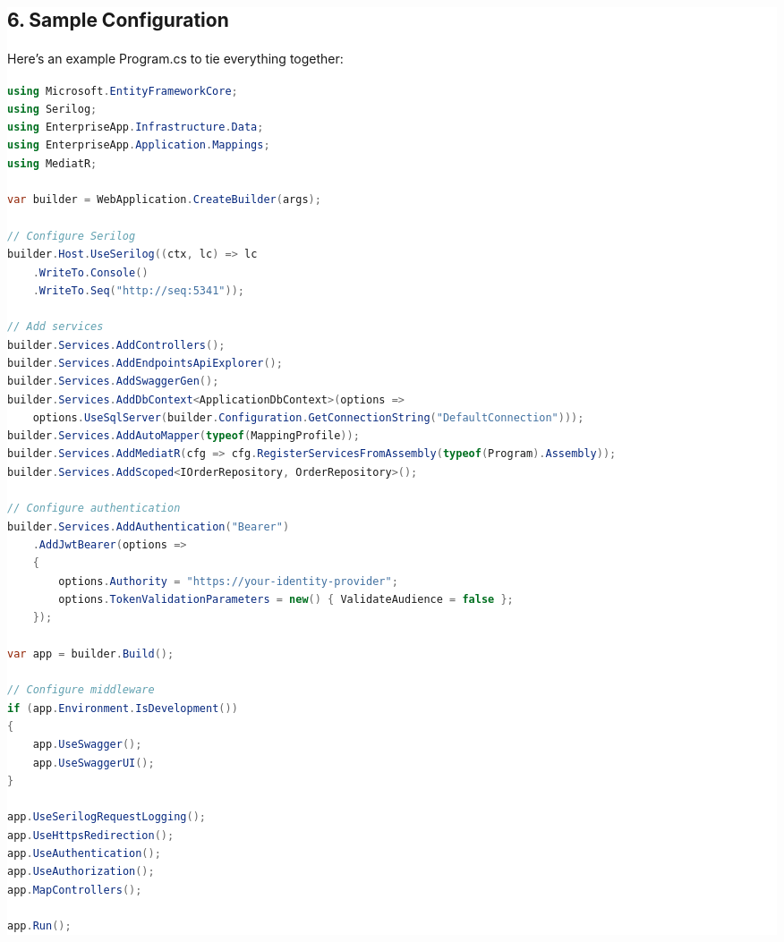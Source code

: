 ## 6. Sample Configuration ##
Here’s an example Program.cs to tie everything together:
```csharp
using Microsoft.EntityFrameworkCore;
using Serilog;
using EnterpriseApp.Infrastructure.Data;
using EnterpriseApp.Application.Mappings;
using MediatR;

var builder = WebApplication.CreateBuilder(args);

// Configure Serilog
builder.Host.UseSerilog((ctx, lc) => lc
    .WriteTo.Console()
    .WriteTo.Seq("http://seq:5341"));

// Add services
builder.Services.AddControllers();
builder.Services.AddEndpointsApiExplorer();
builder.Services.AddSwaggerGen();
builder.Services.AddDbContext<ApplicationDbContext>(options =>
    options.UseSqlServer(builder.Configuration.GetConnectionString("DefaultConnection")));
builder.Services.AddAutoMapper(typeof(MappingProfile));
builder.Services.AddMediatR(cfg => cfg.RegisterServicesFromAssembly(typeof(Program).Assembly));
builder.Services.AddScoped<IOrderRepository, OrderRepository>();

// Configure authentication
builder.Services.AddAuthentication("Bearer")
    .AddJwtBearer(options =>
    {
        options.Authority = "https://your-identity-provider";
        options.TokenValidationParameters = new() { ValidateAudience = false };
    });

var app = builder.Build();

// Configure middleware
if (app.Environment.IsDevelopment())
{
    app.UseSwagger();
    app.UseSwaggerUI();
}

app.UseSerilogRequestLogging();
app.UseHttpsRedirection();
app.UseAuthentication();
app.UseAuthorization();
app.MapControllers();

app.Run();
```

